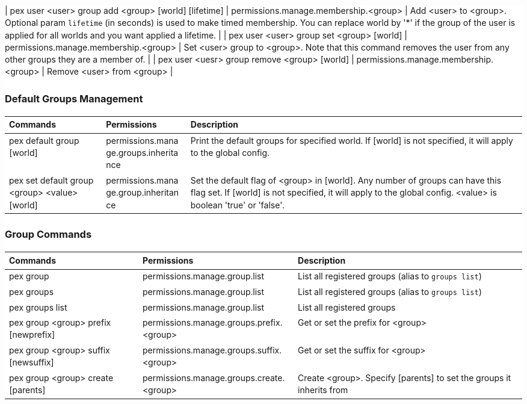 | pex user &lt;user&gt; group add &lt;group&gt; \[world\] \[lifetime\] | permissions.manage.membership.&lt;group&gt; | Add &lt;user&gt; to &lt;group&gt;. Optional param `lifetime` \(in seconds\) is used to make timed membership. You can replace world by '\*' if the group of the user is applied for all worlds and you want applied a lifetime. |
| pex user &lt;user&gt; group set &lt;group&gt; \[world\]              | permissions.manage.membership.&lt;group&gt; | Set &lt;user&gt; group to &lt;group&gt;. Note that this command removes the user from any other groups they are a member of.                                                                                                    |
| pex user &lt;uesr&gt; group remove &lt;group&gt; \[world\]           | permissions.manage.membership.&lt;group&gt; | Remove &lt;user&gt; from &lt;group&gt;                                                                                                                                                                                          |

### Default Groups Management

| Commands                                                    | Permissions                           | Description                                                                                                                                                                                                     |
| :---------------------------------------------------------- | :------------------------------------ | :-------------------------------------------------------------------------------------------------------------------------------------------------------------------------------------------------------------- |
| pex default group \[world\]                                 | permissions.manage.groups.inheritance | Print the default groups for specified world. If \[world\] is not specified, it will apply to the global config.                                                                                                |
| pex set default group &lt;group&gt; &lt;value&gt; \[world\] | permissions.manage.group.inheritance  | Set the default flag of &lt;group&gt; in \[world\]. Any number of groups can have this flag set. If \[world\] is not specified, it will apply to the global config. &lt;value&gt; is boolean 'true' or 'false'. |

### Group Commands

| Commands                                                                    | Permissions                                               | Description                                                                                                                                                                                                                                                                                    |
| :-------------------------------------------------------------------------- | :-------------------------------------------------------- | :--------------------------------------------------------------------------------------------------------------------------------------------------------------------------------------------------------------------------------------------------------------------------------------------- |
| pex group                                                                   | permissions.manage.group.list                             | List all registered groups \(alias to `groups list`\)                                                                                                                                                                                                                                          |
| pex groups                                                                  | permissions.manage.group.list                             | List all registered groups \(alias to `groups list`\)                                                                                                                                                                                                                                          |
| pex groups list                                                             | permissions.manage.group.list                             | List all registered groups                                                                                                                                                                                                                                                                     |
| pex group &lt;group&gt; prefix \[newprefix\]                                | permissions.manage.groups.prefix.&lt;group&gt;            | Get or set the prefix for &lt;group&gt;                                                                                                                                                                                                                                                        |
| pex group &lt;group&gt; suffix \[newsuffix\]                                | permissions.manage.groups.suffix.&lt;group&gt;            | Get or set the suffix for &lt;group&gt;                                                                                                                                                                                                                                                        |
| pex group &lt;group&gt; create \[parents\]                                  | permissions.manage.groups.create.&lt;group&gt;            | Create &lt;group&gt;. Specify \[parents\] to set the groups it inherits from                                                                                                                                                                                                                   |